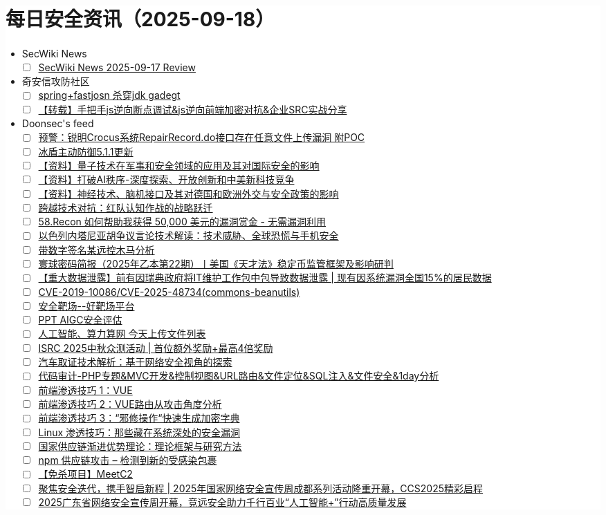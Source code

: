 # 每日安全资讯（2025-09-18）

- SecWiki News
  - [ ] [SecWiki News 2025-09-17 Review](http://www.sec-wiki.com/?2025-09-17)
- 奇安信攻防社区
  - [ ] [spring+fastjosn  杀穿jdk gadegt](https://forum.butian.net/share/4539)
  - [ ] [【转载】手把手js逆向断点调试&js逆向前端加密对抗&企业SRC实战分享](https://forum.butian.net/share/4520)
- Doonsec's feed
  - [ ] [预警：锐明Crocus系统RepairRecord.do接口存在任意文件上传漏洞 附POC](https://mp.weixin.qq.com/s?__biz=MzIxMjEzMDkyMA==&mid=2247489191&idx=1&sn=8ce0ede2a4e004db25fb0f0815736239)
  - [ ] [冰盾主动防御5.1.1更新](https://mp.weixin.qq.com/s?__biz=Mzg2ODg2MjE3Mg==&mid=2247484063&idx=1&sn=cb3527ae2227b105579e33fbb55a7672)
  - [ ] [【资料】量子技术在军事和安全领域的应用及其对国际安全的影响](https://mp.weixin.qq.com/s?__biz=MzI2MTE0NTE3Mw==&mid=2651152043&idx=1&sn=bae1cc00a2980ace0b0d262cb98c7c13)
  - [ ] [【资料】打破AI秩序-深度探索、开放创新和中美新科技竞争](https://mp.weixin.qq.com/s?__biz=MzI2MTE0NTE3Mw==&mid=2651152043&idx=2&sn=3958f59ea17e7c1138cc4829c7d106c1)
  - [ ] [【资料】神经技术、脑机接口及其对德国和欧洲外交与安全政策的影响](https://mp.weixin.qq.com/s?__biz=MzI2MTE0NTE3Mw==&mid=2651152043&idx=3&sn=20256b4e4a15c12acf160213aa3c3838)
  - [ ] [跨越技术对抗：红队认知作战的战略跃迁](https://mp.weixin.qq.com/s?__biz=Mzg5ODg3MTQxNA==&mid=2247492285&idx=1&sn=343792b0f21fc262ed0030f008552a9b)
  - [ ] [58.Recon 如何帮助我获得 50,000 美元的漏洞赏金 - 无需漏洞利用](https://mp.weixin.qq.com/s?__biz=MzA4NDQ5NTU0MA==&mid=2647691010&idx=1&sn=a5bff5994079a5fe188da9ef8491e8f1)
  - [ ] [以色列内塔尼亚胡争议言论技术解读：技术威胁、全球恐慌与手机安全](https://mp.weixin.qq.com/s?__biz=MzE5MTE5MTA0NQ==&mid=2247483690&idx=1&sn=e205099a6e6e9a79844587a25b8fbe49)
  - [ ] [带数字签名某远控木马分析](https://mp.weixin.qq.com/s?__biz=MzA4ODEyODA3MQ==&mid=2247493390&idx=1&sn=20170bcdf37fa1a9363d089512a0c41a)
  - [ ] [寰球密码简报（2025年乙本第22期）丨美国《天才法》稳定币监管框架及影响研判](https://mp.weixin.qq.com/s?__biz=Mzg5NTA5NTMzMQ==&mid=2247501936&idx=1&sn=43eb38b32ec13252cd59b7381423ab2f)
  - [ ] [【重大数据泄露】前有因瑞典政府将IT维护工作包中包导致数据泄露 | 现有因系统漏洞全国15%的居民数据](https://mp.weixin.qq.com/s?__biz=Mzg4NzgzMjUzOA==&mid=2247486107&idx=1&sn=eb0313303f44af90cb9c135f89a25de9)
  - [ ] [CVE-2019-10086/CVE-2025-48734(commons-beanutils)](https://mp.weixin.qq.com/s?__biz=MzUzNDMyNjI3Mg==&mid=2247487653&idx=1&sn=311991a06f2a2bcd95e6102cade611eb)
  - [ ] [安全靶场--好靶场平台](https://mp.weixin.qq.com/s?__biz=Mzg5NjUxOTM3Mg==&mid=2247490775&idx=1&sn=799c41f62e8f0f24b0d6e3c47296e31c)
  - [ ] [PPT AIGC安全评估](https://mp.weixin.qq.com/s?__biz=MjM5OTk4MDE2MA==&mid=2655291772&idx=1&sn=536bded3453b0d9c06d50fc58202037f)
  - [ ] [人工智能、算力算网 今天上传文件列表](https://mp.weixin.qq.com/s?__biz=MjM5OTk4MDE2MA==&mid=2655291772&idx=2&sn=5e72ad0786526797d12f201080245a18)
  - [ ] [ISRC 2025中秋众测活动 | 首位额外奖励+最高4倍奖励](https://mp.weixin.qq.com/s?__biz=Mzk0MTIzNTgzMQ==&mid=2247523207&idx=1&sn=218af913d36302853d0517ace8d1a513)
  - [ ] [汽车取证技术解析：基于网络安全视角的探索](https://mp.weixin.qq.com/s?__biz=MzAxODA3NDc3NA==&mid=2247485673&idx=1&sn=63dc21675352d6cdbddc47b399c96ab3)
  - [ ] [代码审计-PHP专题&MVC开发&控制视图&URL路由&文件定位&SQL注入&文件安全&1day分析](https://mp.weixin.qq.com/s?__biz=Mzk3NTIyOTA0OQ==&mid=2247485757&idx=1&sn=48cfe2ce5a23d2f67b8ace209ba05e8c)
  - [ ] [前端渗透技巧 1：VUE](https://mp.weixin.qq.com/s?__biz=Mzg3NzU1NzIyMg==&mid=2247485333&idx=1&sn=163ed7e0659c7a054a8d91fd0fbb534b)
  - [ ] [前端渗透技巧 2：VUE路由从攻击角度分析](https://mp.weixin.qq.com/s?__biz=Mzg3NzU1NzIyMg==&mid=2247485333&idx=2&sn=da73d5f35424d37b1c8af7632000785e)
  - [ ] [前端渗透技巧 3：“邪修操作“快速生成加密字典](https://mp.weixin.qq.com/s?__biz=Mzg3NzU1NzIyMg==&mid=2247485333&idx=3&sn=3b3f98e6e0ded374f90b6b464ffb480d)
  - [ ] [Linux 渗透技巧：那些藏在系统深处的安全漏洞](https://mp.weixin.qq.com/s?__biz=MzI5MjY4MTMyMQ==&mid=2247492445&idx=1&sn=c42c21e5ee6754810ba6c0c6cc1c9ec8)
  - [ ] [国家供应链渐进优势理论：理论框架与研究方法](https://mp.weixin.qq.com/s?__biz=MzkxMTA3MDk3NA==&mid=2247488001&idx=1&sn=3be3f2bf7bab0148f0453de3a00e4054)
  - [ ] [npm 供应链攻击 – 检测到新的受感染包裹](https://mp.weixin.qq.com/s?__biz=MzU4NDY3MTk2NQ==&mid=2247491935&idx=1&sn=1bb27b4a61fb249a733ba574b87d7dac)
  - [ ] [【免杀项目】MeetC2](https://mp.weixin.qq.com/s?__biz=Mzk0MDczMzYxNw==&mid=2247484566&idx=1&sn=ccf08f54a0b931461629985ff826982b)
  - [ ] [聚焦安全迭代，携手智启新程 | 2025年国家网络安全宣传周成都系列活动隆重开幕，CCS2025精彩启程](https://mp.weixin.qq.com/s?__biz=MzkwMDU5NTE0OQ==&mid=2247488687&idx=1&sn=f5a611f808ae4329cd836a4fbcc0139e)
  - [ ] [2025广东省网络安全宣传周开幕，竞远安全助力千行百业“人工智能+”行动高质量发展](https://mp.weixin.qq.com/s?__biz=MzAwMTU3NTcwMg==&mid=2650274962&idx=1&sn=be753ba40d5c6e4e88fb8dd69bb56434)